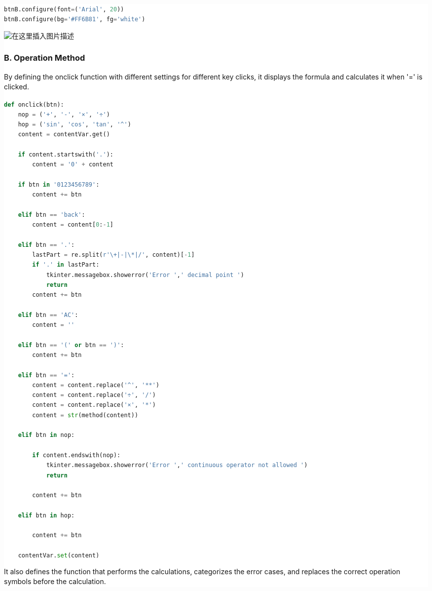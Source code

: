 ```python
btnB.configure(font=('Arial', 20))
btnB.configure(bg='#FF6B81', fg='white')
```
![在这里插入图片描述](https://img-blog.csdnimg.cn/67c1b08332ac45a68051e17adfc6cc9f.png#pic_center)

### B. Operation Method
By defining the onclick function with different settings for different key clicks, it displays the formula and calculates it when '=' is clicked.

```python
def onclick(btn):
    nop = ('+', '-', '×', '÷')
    hop = ('sin', 'cos', 'tan', '^')
    content = contentVar.get()

    if content.startswith('.'):
        content = '0' + content

    if btn in '0123456789':
        content += btn

    elif btn == 'back':
        content = content[0:-1]

    elif btn == '.':
        lastPart = re.split(r'\+|-|\*|/', content)[-1]
        if '.' in lastPart:
            tkinter.messagebox.showerror('Error ',' decimal point ')
            return
        content += btn

    elif btn == 'AC':
        content = ''

    elif btn == '(' or btn == ')':
        content += btn

    elif btn == '=':
        content = content.replace('^', '**')
        content = content.replace('÷', '/')
        content = content.replace('×', '*')
        content = str(method(content))
    
    elif btn in nop:
        
        if content.endswith(nop):
            tkinter.messagebox.showerror('Error ',' continuous operator not allowed ')
            return
        
        content += btn

    elif btn in hop:
        
        content += btn

    contentVar.set(content)
```
It also defines the function that performs the calculations, categorizes the error cases, and replaces the correct operation symbols before the calculation.
